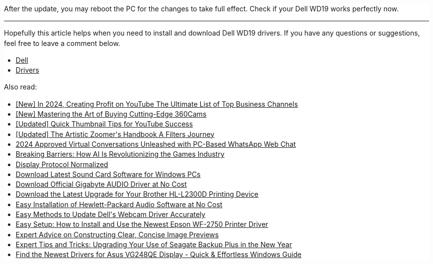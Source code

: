  After the update, you may reboot the PC for the changes to take full effect. Check if your Dell WD19 works perfectly now.

---

 Hopefully this article helps when you need to install and download Dell WD19 drivers. If you have any questions or suggestions, feel free to leave a comment below.

* [Dell](https://tools.techidaily.com/drivereasy/download/)
* [Drivers](https://tools.techidaily.com/drivereasy/download/)

<ins class="adsbygoogle"
     style="display:block"
     data-ad-format="autorelaxed"
     data-ad-client="ca-pub-7571918770474297"
     data-ad-slot="1223367746"></ins>



<ins class="adsbygoogle"
     style="display:block"
     data-ad-client="ca-pub-7571918770474297"
     data-ad-slot="8358498916"
     data-ad-format="auto"
     data-full-width-responsive="true"></ins>

<span class="atpl-alsoreadstyle">Also read:</span>
<div><ul>
<li><a href="https://youtube-lab.techidaily.com/n-2024-creating-profit-on-youtube-the-ultimate-list-of-top-business-channels/"><u>[New] In 2024, Creating Profit on YouTube  The Ultimate List of Top Business Channels</u></a></li>
<li><a href="https://extra-support.techidaily.com/new-mastering-the-art-of-buying-cutting-edge-360cams/"><u>[New] Mastering the Art of Buying Cutting-Edge 360Cams</u></a></li>
<li><a href="https://youtube-webster.techidaily.com/ed-quick-thumbnail-tips-for-youtube-success/"><u>[Updated] Quick Thumbnail Tips for YouTube Success</u></a></li>
<li><a href="https://some-skills.techidaily.com/updated-the-artistic-zoomers-handbook-a-filters-journey/"><u>[Updated] The Artistic Zoomer's Handbook  A Filters Journey</u></a></li>
<li><a href="https://visual-screen-recording.techidaily.com/2024-approved-virtual-conversations-unleashed-with-pc-based-whatsapp-web-chat/"><u>2024 Approved  Virtual Conversations Unleashed with PC-Based WhatsApp Web Chat</u></a></li>
<li><a href="https://tech-revival.techidaily.com/breaking-barriers-how-ai-is-revolutionizing-the-games-industry/"><u>Breaking Barriers: How AI Is Revolutionizing the Games Industry</u></a></li>
<li><a href="https://graphic-issues.techidaily.com/display-protocol-normalized/"><u>Display Protocol Normalized</u></a></li>
<li><a href="https://win-amazing.techidaily.com/download-latest-sound-card-software-for-windows-pcs/"><u>Download Latest Sound Card Software for Windows PCs</u></a></li>
<li><a href="https://win-amazing.techidaily.com/download-official-gigabyte-audio-driver-at-no-cost/"><u>Download Official Gigabyte AUDIO Driver at No Cost</u></a></li>
<li><a href="https://win-amazing.techidaily.com/download-the-latest-upgrade-for-your-brother-hl-l2300d-printing-device/"><u>Download the Latest Upgrade for Your Brother HL-L2300D Printing Device</u></a></li>
<li><a href="https://win-amazing.techidaily.com/easy-installation-of-hewlett-packard-audio-software-at-no-cost/"><u>Easy Installation of Hewlett-Packard Audio Software at No Cost</u></a></li>
<li><a href="https://win-amazing.techidaily.com/easy-methods-to-update-dells-webcam-driver-accurately/"><u>Easy Methods to Update Dell's Webcam Driver Accurately</u></a></li>
<li><a href="https://win-amazing.techidaily.com/easy-setup-how-to-install-and-use-the-newest-epson-wf-2750-printer-driver/"><u>Easy Setup: How to Install and Use the Newest Epson WF-2750 Printer Driver</u></a></li>
<li><a href="https://vimeo-videos.techidaily.com/expert-advice-on-constructing-clear-concise-image-previews/"><u>Expert Advice on Constructing Clear, Concise Image Previews</u></a></li>
<li><a href="https://win-amazing.techidaily.com/expert-tips-and-tricks-upgrading-your-use-of-seagate-backup-plus-in-the-new-year/"><u>Expert Tips and Tricks: Upgrading Your Use of Seagate Backup Plus in the New Year</u></a></li>
<li><a href="https://win-amazing.techidaily.com/find-the-newest-drivers-for-asus-vg248qe-display-quick-and-effortless-windows-guide/"><u>Find the Newest Drivers for Asus VG248QE Display - Quick & Effortless Windows Guide</u></a></li>